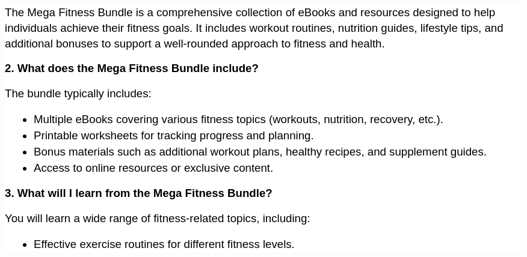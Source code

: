<p style="line-height:1.38;margin-bottom:12pt;margin-top:12pt;" dir="ltr"><span style="background-color:transparent;color:#000000;font-family:Arial,sans-serif;font-size:13.999999999999998pt;"><span style="font-style:normal;font-variant:normal;font-weight:400;text-decoration:none;vertical-align:baseline;white-space:pre-wrap;">The Mega Fitness Bundle is a comprehensive collection of eBooks and resources designed to help individuals achieve their fitness goals. It includes workout routines, nutrition guides, lifestyle tips, and additional bonuses to support a well-rounded approach to fitness and health.</span></span></p>
<p style="line-height:1.38;margin-bottom:2pt;margin-top:12pt;" dir="ltr"><span style="background-color:transparent;color:#000000;font-family:Arial,sans-serif;font-size:13.999999999999998pt;"><span style="font-style:normal;font-variant:normal;text-decoration:none;vertical-align:baseline;white-space:pre-wrap;"><strong>2. What does the Mega Fitness Bundle include?</strong></span></span></p>
<p style="line-height:1.38;margin-bottom:12pt;margin-top:12pt;" dir="ltr"><span style="background-color:transparent;color:#000000;font-family:Arial,sans-serif;font-size:13.999999999999998pt;"><span style="font-style:normal;font-variant:normal;font-weight:400;text-decoration:none;vertical-align:baseline;white-space:pre-wrap;">The bundle typically includes:</span></span></p>
<ul style="margin-bottom:0;margin-top:0;padding-inline-start:48px;">
    <li style="background-color:transparent;color:#000000;font-family:Arial,sans-serif;font-size:13.999999999999998pt;font-style:normal;font-variant:normal;font-weight:400;list-style-type:disc;text-decoration:none;vertical-align:baseline;white-space:pre;" dir="ltr" aria-level="1"><span style="background-color:transparent;color:#000000;font-family:Arial,sans-serif;font-size:13.999999999999998pt;"><span style="font-style:normal;font-variant:normal;font-weight:400;text-decoration:none;vertical-align:baseline;white-space:pre-wrap;">Multiple eBooks covering various fitness topics (workouts, nutrition, recovery, etc.).</span></span></li>
    <li style="background-color:transparent;color:#000000;font-family:Arial,sans-serif;font-size:13.999999999999998pt;font-style:normal;font-variant:normal;font-weight:400;list-style-type:disc;text-decoration:none;vertical-align:baseline;white-space:pre;" dir="ltr" aria-level="1"><span style="background-color:transparent;color:#000000;font-family:Arial,sans-serif;font-size:13.999999999999998pt;"><span style="font-style:normal;font-variant:normal;font-weight:400;text-decoration:none;vertical-align:baseline;white-space:pre-wrap;">Printable worksheets for tracking progress and planning.</span></span></li>
    <li style="background-color:transparent;color:#000000;font-family:Arial,sans-serif;font-size:13.999999999999998pt;font-style:normal;font-variant:normal;font-weight:400;list-style-type:disc;text-decoration:none;vertical-align:baseline;white-space:pre;" dir="ltr" aria-level="1"><span style="background-color:transparent;color:#000000;font-family:Arial,sans-serif;font-size:13.999999999999998pt;"><span style="font-style:normal;font-variant:normal;font-weight:400;text-decoration:none;vertical-align:baseline;white-space:pre-wrap;">Bonus materials such as additional workout plans, healthy recipes, and supplement guides.</span></span></li>
    <li style="background-color:transparent;color:#000000;font-family:Arial,sans-serif;font-size:13.999999999999998pt;font-style:normal;font-variant:normal;font-weight:400;list-style-type:disc;text-decoration:none;vertical-align:baseline;white-space:pre;" dir="ltr" aria-level="1"><span style="background-color:transparent;color:#000000;font-family:Arial,sans-serif;font-size:13.999999999999998pt;"><span style="font-style:normal;font-variant:normal;font-weight:400;text-decoration:none;vertical-align:baseline;white-space:pre-wrap;">Access to online resources or exclusive content.</span></span></li>
</ul>
<p style="line-height:1.38;margin-bottom:2pt;margin-top:12pt;" dir="ltr"><span style="background-color:transparent;color:#000000;font-family:Arial,sans-serif;font-size:13.999999999999998pt;"><span style="font-style:normal;font-variant:normal;text-decoration:none;vertical-align:baseline;white-space:pre-wrap;"><strong>3. What will I learn from the Mega Fitness Bundle?</strong></span></span></p>
<p style="line-height:1.38;margin-bottom:12pt;margin-top:12pt;" dir="ltr"><span style="background-color:transparent;color:#000000;font-family:Arial,sans-serif;font-size:13.999999999999998pt;"><span style="font-style:normal;font-variant:normal;font-weight:400;text-decoration:none;vertical-align:baseline;white-space:pre-wrap;">You will learn a wide range of fitness-related topics, including:</span></span></p>
<ul style="margin-bottom:0;margin-top:0;padding-inline-start:48px;">
    <li style="background-color:transparent;color:#000000;font-family:Arial,sans-serif;font-size:13.999999999999998pt;font-style:normal;font-variant:normal;font-weight:400;list-style-type:disc;text-decoration:none;vertical-align:baseline;white-space:pre;" dir="ltr" aria-level="1"><span style="background-color:transparent;color:#000000;font-family:Arial,sans-serif;font-size:13.999999999999998pt;"><span style="font-style:normal;font-variant:normal;font-weight:400;text-decoration:none;vertical-align:baseline;white-space:pre-wrap;">Effective exercise routines for different fitness levels.</span></span></li>